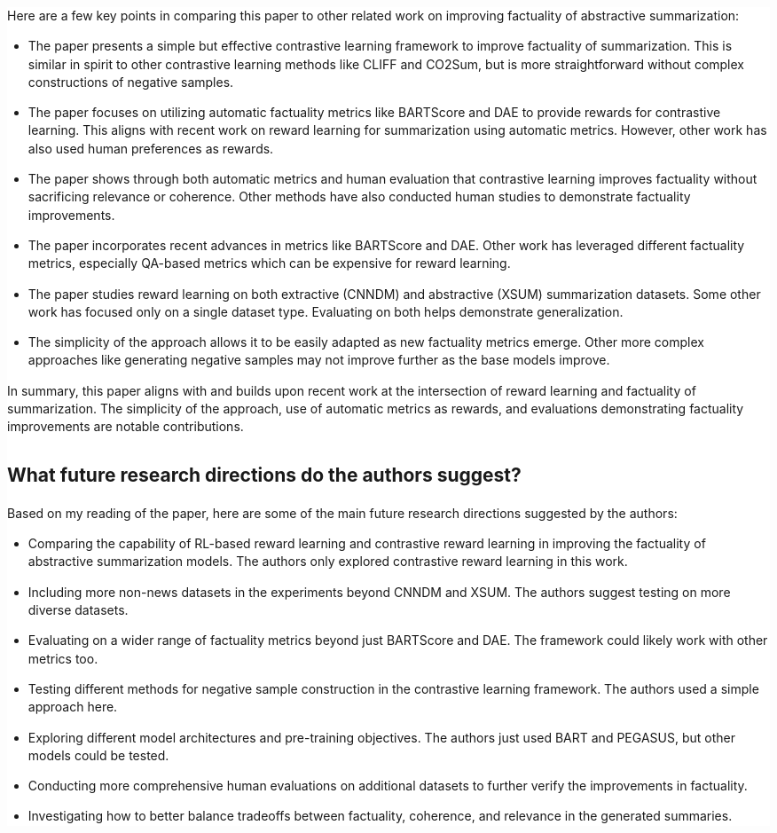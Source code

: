  Here are a few key points in comparing this paper to other related work on improving factuality of abstractive summarization:

- The paper presents a simple but effective contrastive learning framework to improve factuality of summarization. This is similar in spirit to other contrastive learning methods like CLIFF and CO2Sum, but is more straightforward without complex constructions of negative samples.

- The paper focuses on utilizing automatic factuality metrics like BARTScore and DAE to provide rewards for contrastive learning. This aligns with recent work on reward learning for summarization using automatic metrics. However, other work has also used human preferences as rewards.

- The paper shows through both automatic metrics and human evaluation that contrastive learning improves factuality without sacrificing relevance or coherence. Other methods have also conducted human studies to demonstrate factuality improvements.

- The paper incorporates recent advances in metrics like BARTScore and DAE. Other work has leveraged different factuality metrics, especially QA-based metrics which can be expensive for reward learning.

- The paper studies reward learning on both extractive (CNNDM) and abstractive (XSUM) summarization datasets. Some other work has focused only on a single dataset type. Evaluating on both helps demonstrate generalization.

- The simplicity of the approach allows it to be easily adapted as new factuality metrics emerge. Other more complex approaches like generating negative samples may not improve further as the base models improve.

In summary, this paper aligns with and builds upon recent work at the intersection of reward learning and factuality of summarization. The simplicity of the approach, use of automatic metrics as rewards, and evaluations demonstrating factuality improvements are notable contributions.


## What future research directions do the authors suggest?

 Based on my reading of the paper, here are some of the main future research directions suggested by the authors:

- Comparing the capability of RL-based reward learning and contrastive reward learning in improving the factuality of abstractive summarization models. The authors only explored contrastive reward learning in this work.

- Including more non-news datasets in the experiments beyond CNNDM and XSUM. The authors suggest testing on more diverse datasets. 

- Evaluating on a wider range of factuality metrics beyond just BARTScore and DAE. The framework could likely work with other metrics too.

- Testing different methods for negative sample construction in the contrastive learning framework. The authors used a simple approach here.

- Exploring different model architectures and pre-training objectives. The authors just used BART and PEGASUS, but other models could be tested.

- Conducting more comprehensive human evaluations on additional datasets to further verify the improvements in factuality.

- Investigating how to better balance tradeoffs between factuality, coherence, and relevance in the generated summaries.
